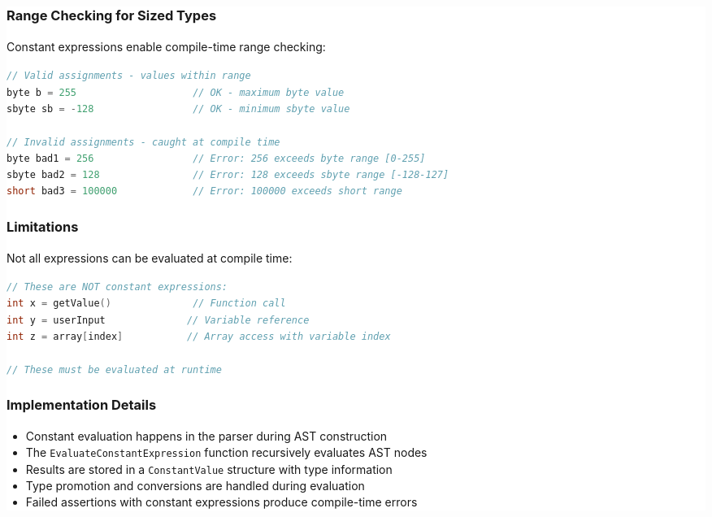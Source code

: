 ### Range Checking for Sized Types

Constant expressions enable compile-time range checking:

```c
// Valid assignments - values within range
byte b = 255                    // OK - maximum byte value
sbyte sb = -128                 // OK - minimum sbyte value

// Invalid assignments - caught at compile time
byte bad1 = 256                 // Error: 256 exceeds byte range [0-255]
sbyte bad2 = 128                // Error: 128 exceeds sbyte range [-128-127]
short bad3 = 100000             // Error: 100000 exceeds short range
```

### Limitations

Not all expressions can be evaluated at compile time:

```c
// These are NOT constant expressions:
int x = getValue()              // Function call
int y = userInput              // Variable reference
int z = array[index]           // Array access with variable index

// These must be evaluated at runtime
```

### Implementation Details

- Constant evaluation happens in the parser during AST construction
- The `EvaluateConstantExpression` function recursively evaluates AST nodes
- Results are stored in a `ConstantValue` structure with type information
- Type promotion and conversions are handled during evaluation
- Failed assertions with constant expressions produce compile-time errors
